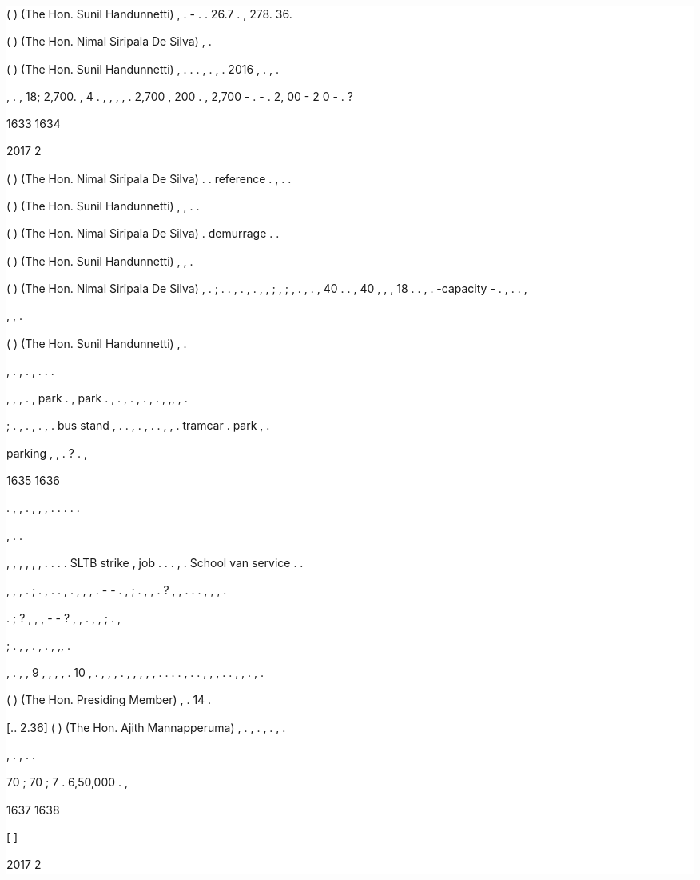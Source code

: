 ( ) (The Hon. Sunil Handunnetti) , . - . . 26.7 . , 278. 36.

( ) (The Hon. Nimal Siripala De Silva) , .

( ) (The Hon. Sunil Handunnetti) , . . . , . , . 2016 , . , .

, . , 18; 2,700. , 4 . , , , , . 2,700 , 200 . , 2,700 - . - . 2, 00 - 2 0 - . ?

1633 1634

2017 2

( ) (The Hon. Nimal Siripala De Silva) . . reference . , . .

( ) (The Hon. Sunil Handunnetti) , , . .

( ) (The Hon. Nimal Siripala De Silva) . demurrage . .

( ) (The Hon. Sunil Handunnetti) , , .

( ) (The Hon. Nimal Siripala De Silva) , . ; . . , . , . , , ; , ; , . , . , 40 . . , 40 , , , 18 . . , . -capacity - . , . . ,

, , .

( ) (The Hon. Sunil Handunnetti) , .

, . , . , . . .

, , , . , park . , park . , . , . , . , . , ,, , .

; . , . , . , . bus stand , . . , . , . . , , . tramcar . park , .

parking , , . ? . ,

1635 1636

. , , . , , , . . . . .

, . .

, , , , , , . . . . SLTB strike , job . . . , . School van service . .

, , , . ; . , . . , . , , , . - - . , ; . , , . ? , , . . . , , , .

. ; ? , , , - - ? , , . , , ; . ,

; . , , . , . , ,, .

, . , , 9 , , , , . 10 , . , , , . , , , , , . . . . , . . , , , . . , , . , .

( ) (The Hon. Presiding Member) , . 14 .

[.. 2.36] ( ) (The Hon. Ajith Mannapperuma) , . , . , . , .

, . , . .

70 ; 70 ; 7 . 6,50,000 . ,

1637 1638

[ ]

2017 2
